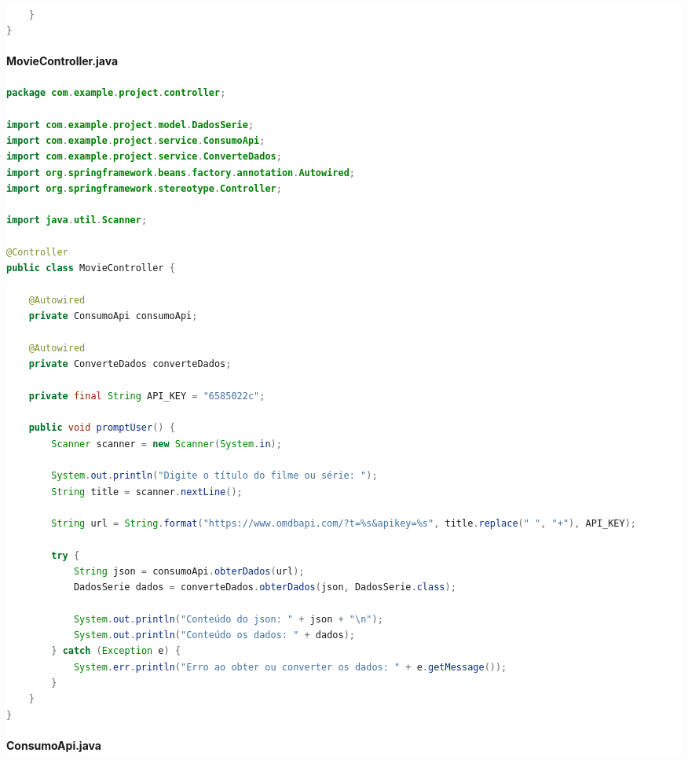 ```java
    }
}
```

#### MovieController.java

```java
package com.example.project.controller;

import com.example.project.model.DadosSerie;
import com.example.project.service.ConsumoApi;
import com.example.project.service.ConverteDados;
import org.springframework.beans.factory.annotation.Autowired;
import org.springframework.stereotype.Controller;

import java.util.Scanner;

@Controller
public class MovieController {

    @Autowired
    private ConsumoApi consumoApi;

    @Autowired
    private ConverteDados converteDados;

    private final String API_KEY = "6585022c";

    public void promptUser() {
        Scanner scanner = new Scanner(System.in);

        System.out.println("Digite o título do filme ou série: ");
        String title = scanner.nextLine();

        String url = String.format("https://www.omdbapi.com/?t=%s&apikey=%s", title.replace(" ", "+"), API_KEY);

        try {
            String json = consumoApi.obterDados(url);
            DadosSerie dados = converteDados.obterDados(json, DadosSerie.class);

            System.out.println("Conteúdo do json: " + json + "\n");
            System.out.println("Conteúdo os dados: " + dados);
        } catch (Exception e) {
            System.err.println("Erro ao obter ou converter os dados: " + e.getMessage());
        }
    }
}
```

#### ConsumoApi.java

